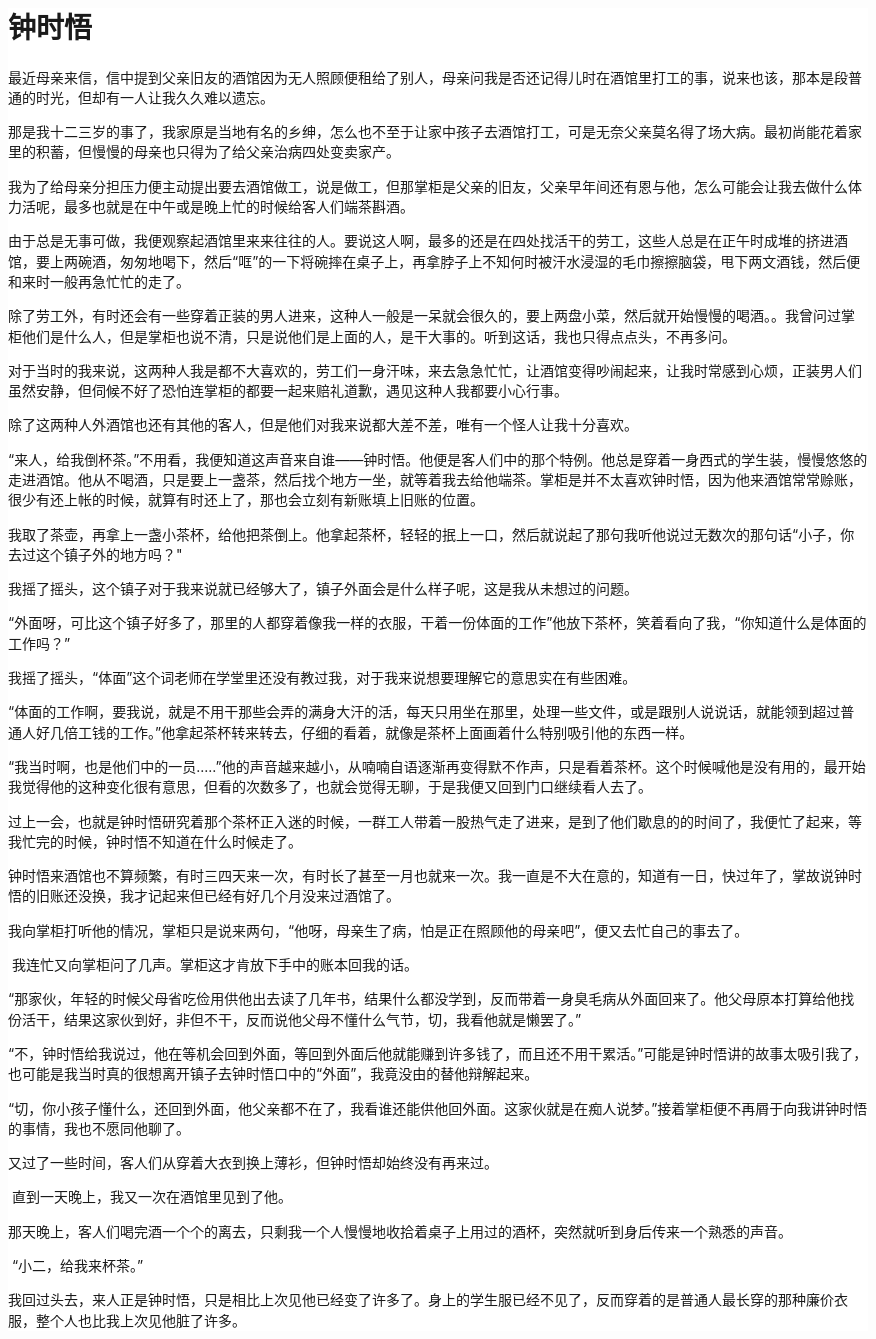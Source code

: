 #                                                  钟时悟

​     最近母亲来信，信中提到父亲旧友的酒馆因为无人照顾便租给了别人，母亲问我是否还记得儿时在酒馆里打工的事，说来也该，那本是段普通的时光，但却有一人让我久久难以遗忘。

​     那是我十二三岁的事了，我家原是当地有名的乡绅，怎么也不至于让家中孩子去酒馆打工，可是无奈父亲莫名得了场大病。最初尚能花着家里的积蓄，但慢慢的母亲也只得为了给父亲治病四处变卖家产。

​    我为了给母亲分担压力便主动提出要去酒馆做工，说是做工，但那掌柜是父亲的旧友，父亲早年间还有恩与他，怎么可能会让我去做什么体力活呢，最多也就是在中午或是晚上忙的时候给客人们端茶斟酒。

​    由于总是无事可做，我便观察起酒馆里来来往往的人。要说这人啊，最多的还是在四处找活干的劳工，这些人总是在正午时成堆的挤进酒馆，要上两碗酒，匆匆地喝下，然后“哐”的一下将碗摔在桌子上，再拿脖子上不知何时被汗水浸湿的毛巾擦擦脑袋，甩下两文酒钱，然后便和来时一般再急忙忙的走了。

​    除了劳工外，有时还会有一些穿着正装的男人进来，这种人一般是一呆就会很久的，要上两盘小菜，然后就开始慢慢的喝酒。。我曾问过掌柜他们是什么人，但是掌柜也说不清，只是说他们是上面的人，是干大事的。听到这话，我也只得点点头，不再多问。

​    对于当时的我来说，这两种人我是都不大喜欢的，劳工们一身汗味，来去急急忙忙，让酒馆变得吵闹起来，让我时常感到心烦，正装男人们虽然安静，但伺候不好了恐怕连掌柜的都要一起来赔礼道歉，遇见这种人我都要小心行事。

​    除了这两种人外酒馆也还有其他的客人，但是他们对我来说都大差不差，唯有一个怪人让我十分喜欢。

​    “来人，给我倒杯茶。”不用看，我便知道这声音来自谁——钟时悟。他便是客人们中的那个特例。他总是穿着一身西式的学生装，慢慢悠悠的走进酒馆。他从不喝酒，只是要上一盏茶，然后找个地方一坐，就等着我去给他端茶。掌柜是并不太喜欢钟时悟，因为他来酒馆常常赊账，很少有还上帐的时候，就算有时还上了，那也会立刻有新账填上旧账的位置。

​    我取了茶壶，再拿上一盏小茶杯，给他把茶倒上。他拿起茶杯，轻轻的抿上一口，然后就说起了那句我听他说过无数次的那句话“小子，你去过这个镇子外的地方吗？"

​    我摇了摇头，这个镇子对于我来说就已经够大了，镇子外面会是什么样子呢，这是我从未想过的问题。

​    “外面呀，可比这个镇子好多了，那里的人都穿着像我一样的衣服，干着一份体面的工作”他放下茶杯，笑着看向了我，“你知道什么是体面的工作吗？”

​    我摇了摇头，“体面”这个词老师在学堂里还没有教过我，对于我来说想要理解它的意思实在有些困难。

​    “体面的工作啊，要我说，就是不用干那些会弄的满身大汗的活，每天只用坐在那里，处理一些文件，或是跟别人说说话，就能领到超过普通人好几倍工钱的工作。”他拿起茶杯转来转去，仔细的看着，就像是茶杯上面画着什么特别吸引他的东西一样。

​    “我当时啊，也是他们中的一员.....”他的声音越来越小，从喃喃自语逐渐再变得默不作声，只是看着茶杯。这个时候喊他是没有用的，最开始我觉得他的这种变化很有意思，但看的次数多了，也就会觉得无聊，于是我便又回到门口继续看人去了。

​    过上一会，也就是钟时悟研究着那个茶杯正入迷的时候，一群工人带着一股热气走了进来，是到了他们歇息的的时间了，我便忙了起来，等我忙完的时候，钟时悟不知道在什么时候走了。

​    钟时悟来酒馆也不算频繁，有时三四天来一次，有时长了甚至一月也就来一次。我一直是不大在意的，知道有一日，快过年了，掌故说钟时悟的旧账还没换，我才记起来但已经有好几个月没来过酒馆了。

​    我向掌柜打听他的情况，掌柜只是说来两句，“他呀，母亲生了病，怕是正在照顾他的母亲吧”，便又去忙自己的事去了。

​     我连忙又向掌柜问了几声。掌柜这才肯放下手中的账本回我的话。

​    “那家伙，年轻的时候父母省吃俭用供他出去读了几年书，结果什么都没学到，反而带着一身臭毛病从外面回来了。他父母原本打算给他找份活干，结果这家伙到好，非但不干，反而说他父母不懂什么气节，切，我看他就是懒罢了。”

​    “不，钟时悟给我说过，他在等机会回到外面，等回到外面后他就能赚到许多钱了，而且还不用干累活。”可能是钟时悟讲的故事太吸引我了，也可能是我当时真的很想离开镇子去钟时悟口中的“外面”，我竟没由的替他辩解起来。

​    “切，你小孩子懂什么，还回到外面，他父亲都不在了，我看谁还能供他回外面。这家伙就是在痴人说梦。”接着掌柜便不再屑于向我讲钟时悟的事情，我也不愿同他聊了。

​    又过了一些时间，客人们从穿着大衣到换上薄衫，但钟时悟却始终没有再来过。

​    直到一天晚上，我又一次在酒馆里见到了他。

​    那天晚上，客人们喝完酒一个个的离去，只剩我一个人慢慢地收拾着桌子上用过的酒杯，突然就听到身后传来一个熟悉的声音。

​    “小二，给我来杯茶。”

​    我回过头去，来人正是钟时悟，只是相比上次见他已经变了许多了。身上的学生服已经不见了，反而穿着的是普通人最长穿的那种廉价衣服，整个人也比我上次见他脏了许多。
